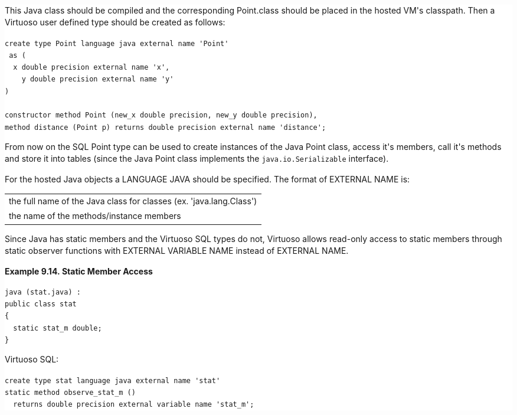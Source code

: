 This Java class should be compiled and the corresponding Point.class
should be placed in the hosted VM's classpath. Then a Virtuoso user
defined type should be created as follows:

``` programlisting
create type Point language java external name 'Point'
 as (
  x double precision external name 'x',
    y double precision external name 'y'
)

constructor method Point (new_x double precision, new_y double precision),
method distance (Point p) returns double precision external name 'distance';
```

From now on the SQL Point type can be used to create instances of the
Java Point class, access it's members, call it's methods and store it
into tables (since the Java Point class implements the
`java.io.Serializable` interface).

</div>

</div>

  

For the hosted Java objects a LANGUAGE JAVA should be specified. The
format of EXTERNAL NAME is:

|                                                                     |
|---------------------------------------------------------------------|
| the full name of the Java class for classes (ex. 'java.lang.Class') |
| the name of the methods/instance members                            |

Since Java has static members and the Virtuoso SQL types do not,
Virtuoso allows read-only access to static members through static
observer functions with EXTERNAL VARIABLE NAME instead of EXTERNAL NAME.

<div id="ex_staticmembers" class="example">

**Example 9.14. Static Member Access**

<div class="example-contents">

``` programlisting
java (stat.java) :
public class stat
{
  static stat_m double;
}
```

Virtuoso SQL:

``` programlisting
create type stat language java external name 'stat'
static method observe_stat_m ()
  returns double precision external variable name 'stat_m';
```
